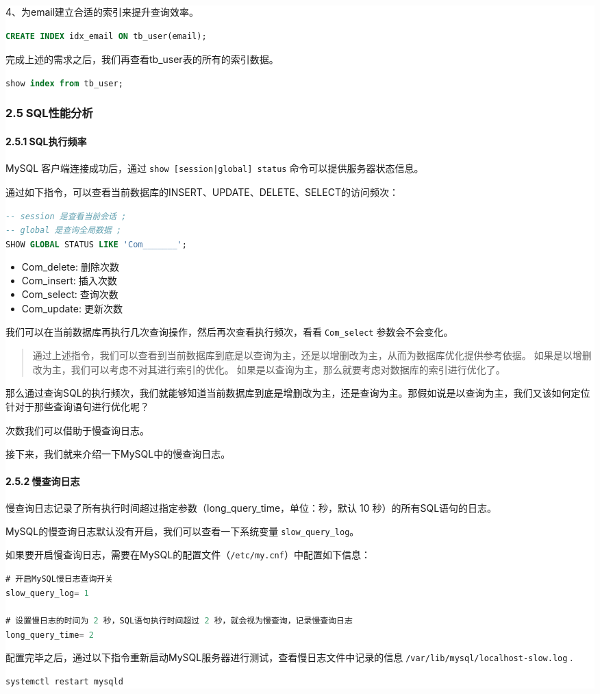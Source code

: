 4、为email建立合适的索引来提升查询效率。
```sql
CREATE INDEX idx_email ON tb_user(email);
```

完成上述的需求之后，我们再查看tb_user表的所有的索引数据。
```sql
show index from tb_user;
```

### 2.5 SQL性能分析

#### 2.5.1 SQL执行频率

MySQL 客户端连接成功后，通过 `show [session|global] status` 命令可以提供服务器状态信息。

通过如下指令，可以查看当前数据库的INSERT、UPDATE、DELETE、SELECT的访问频次：


```sql
-- session 是查看当前会话 ;
-- global 是查询全局数据 ;
SHOW GLOBAL STATUS LIKE 'Com_______';
```

- Com_delete: 删除次数
- Com_insert: 插入次数
- Com_select: 查询次数
- Com_update: 更新次数

我们可以在当前数据库再执行几次查询操作，然后再次查看执行频次，看看 `Com_select` 参数会不会变化。

> 通过上述指令，我们可以查看到当前数据库到底是以查询为主，还是以增删改为主，从而为数据库优化提供参考依据。 如果是以增删改为主，我们可以考虑不对其进行索引的优化。 如果是以查询为主，那么就要考虑对数据库的索引进行优化了。
 
那么通过查询SQL的执行频次，我们就能够知道当前数据库到底是增删改为主，还是查询为主。那假如说是以查询为主，我们又该如何定位针对于那些查询语句进行优化呢？

次数我们可以借助于慢查询日志。

接下来，我们就来介绍一下MySQL中的慢查询日志。

#### 2.5.2 慢查询日志

慢查询日志记录了所有执行时间超过指定参数（long_query_time，单位：秒，默认 10 秒）的所有SQL语句的日志。

MySQL的慢查询日志默认没有开启，我们可以查看一下系统变量 `slow_query_log`。

如果要开启慢查询日志，需要在MySQL的配置文件（`/etc/my.cnf`）中配置如下信息：

```sql
# 开启MySQL慢日志查询开关
slow_query_log= 1

# 设置慢日志的时间为 2 秒，SQL语句执行时间超过 2 秒，就会视为慢查询，记录慢查询日志
long_query_time= 2
```

配置完毕之后，通过以下指令重新启动MySQL服务器进行测试，查看慢日志文件中记录的信息 `/var/lib/mysql/localhost-slow.log` .
```Bash
systemctl restart mysqld
```
